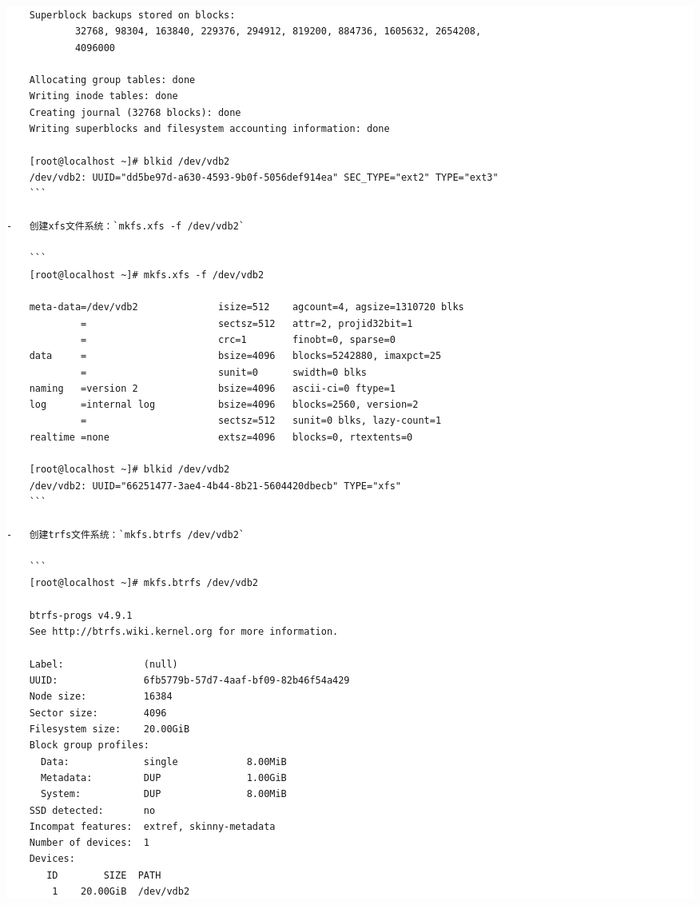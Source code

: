         Superblock backups stored on blocks:
                32768, 98304, 163840, 229376, 294912, 819200, 884736, 1605632, 2654208,
                4096000
        
        Allocating group tables: done
        Writing inode tables: done
        Creating journal (32768 blocks): done
        Writing superblocks and filesystem accounting information: done
        
        [root@localhost ~]# blkid /dev/vdb2
        /dev/vdb2: UUID="dd5be97d-a630-4593-9b0f-5056def914ea" SEC_TYPE="ext2" TYPE="ext3"
        ```

    -   创建xfs文件系统：`mkfs.xfs -f /dev/vdb2` 

        ```
        [root@localhost ~]# mkfs.xfs -f /dev/vdb2
        
        meta-data=/dev/vdb2              isize=512    agcount=4, agsize=1310720 blks
                 =                       sectsz=512   attr=2, projid32bit=1
                 =                       crc=1        finobt=0, sparse=0
        data     =                       bsize=4096   blocks=5242880, imaxpct=25
                 =                       sunit=0      swidth=0 blks
        naming   =version 2              bsize=4096   ascii-ci=0 ftype=1
        log      =internal log           bsize=4096   blocks=2560, version=2
                 =                       sectsz=512   sunit=0 blks, lazy-count=1
        realtime =none                   extsz=4096   blocks=0, rtextents=0
        
        [root@localhost ~]# blkid /dev/vdb2
        /dev/vdb2: UUID="66251477-3ae4-4b44-8b21-5604420dbecb" TYPE="xfs"
        ```

    -   创建trfs文件系统：`mkfs.btrfs /dev/vdb2` 

        ```
        [root@localhost ~]# mkfs.btrfs /dev/vdb2
        
        btrfs-progs v4.9.1
        See http://btrfs.wiki.kernel.org for more information.
        
        Label:              (null)
        UUID:               6fb5779b-57d7-4aaf-bf09-82b46f54a429
        Node size:          16384
        Sector size:        4096
        Filesystem size:    20.00GiB
        Block group profiles:
          Data:             single            8.00MiB
          Metadata:         DUP               1.00GiB
          System:           DUP               8.00MiB
        SSD detected:       no
        Incompat features:  extref, skinny-metadata
        Number of devices:  1
        Devices:
           ID        SIZE  PATH
            1    20.00GiB  /dev/vdb2
        